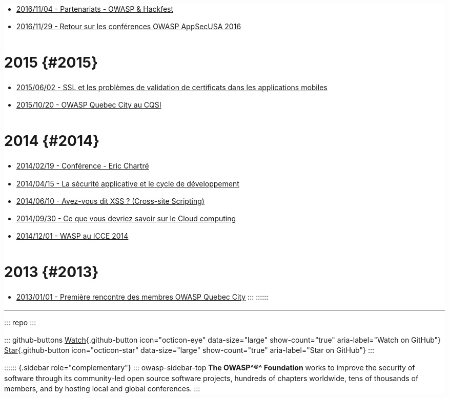 - [2016/11/04 - Partenariats - OWASP &
  Hackfest](event/2016/20161104.html)

- [2016/11/29 - Retour sur les conférences OWASP AppSecUSA
  2016](event/2016/20161129.html)

# 2015 {#2015}

- [2015/06/02 - SSL et les problèmes de validation de certificats dans
  les applications mobiles](event/2015/20150602.html)

- [2015/10/20 - OWASP Quebec City au CQSI](event/2015/20151020.html)

# 2014 {#2014}

- [2014/02/19 - Conférence - Eric Chartré](event/2014/20140219.html)

- [2014/04/15 - La sécurité applicative et le cycle de
  développement](event/2014/20140415.html)

- [2014/06/10 - Avez-vous dit XSS ? (Cross-site
  Scripting)](event/2014/20140610.html)

- [2014/09/30 - Ce que vous devriez savoir sur le Cloud
  computing](event/2014/20140930.html)

- [2014/12/01 - WASP au ICCE 2014](event/2014/20141201.html)

# 2013 {#2013}

- [2013/01/01 - Première rencontre des membres OWASP Quebec
  City](event/2013/20130101.html)
:::
::::::

------------------------------------------------------------------------

::: repo
:::

::: github-buttons
[Watch](https://github.com/owasp/www-chapter-quebec-city/subscription){.github-button
icon="octicon-eye" data-size="large" show-count="true"
aria-label="Watch on GitHub"}
[Star](https://github.com/owasp/www-chapter-quebec-city){.github-button
icon="octicon-star" data-size="large" show-count="true"
aria-label="Star on GitHub"}
:::

:::::: {.sidebar role="complementary"}
::: owasp-sidebar-top
**The OWASP^®^ Foundation** works to improve the security of software
through its community-led open source software projects, hundreds of
chapters worldwide, tens of thousands of members, and by hosting local
and global conferences.
:::
